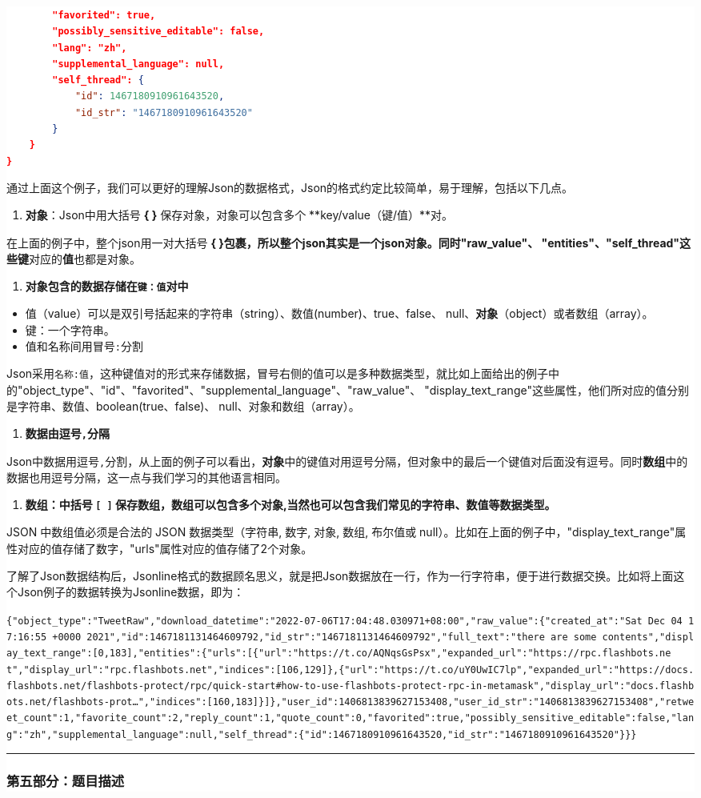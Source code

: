 ```json
        "favorited": true,
        "possibly_sensitive_editable": false,
        "lang": "zh",
        "supplemental_language": null,
        "self_thread": {
            "id": 1467180910961643520,
            "id_str": "1467180910961643520"
        }
    }
}
```

通过上面这个例子，我们可以更好的理解Json的数据格式，Json的格式约定比较简单，易于理解，包括以下几点。

1. **对象**：Json中用大括号 **{ }** 保存对象，对象可以包含多个 **key/value（键/值）**对。

在上面的例子中，整个json用一对大括号 **{ }**包裹，所以整个json其实是一个json对象。同时"raw_value"、 "entities"、"self_thread"这些**键**对应的**值**也都是对象。

1. **对象包含的数据存储在`键：值`对中**

- 值（value）可以是双引号括起来的字符串（string）、数值(number)、true、false、 null、**对象**（object）或者数组（array）。
- 键：一个字符串。
- 值和名称间用冒号`:`分割

Json采用`名称:值`，这种键值对的形式来存储数据，冒号右侧的值可以是多种数据类型，就比如上面给出的例子中的"object_type"、"id"、"favorited"、"supplemental_language"、"raw_value"、 "display_text_range"这些属性，他们所对应的值分别是字符串、数值、boolean(true、false)、 null、对象和数组（array）。

1. **数据由逗号`,`分隔**

Json中数据用逗号`,`分割，从上面的例子可以看出，**对象**中的键值对用逗号分隔，但对象中的最后一个键值对后面没有逗号。同时**数组**中的数据也用逗号分隔，这一点与我们学习的其他语言相同。

1. **数组：中括号 `[ ]` 保存数组，数组可以包含多个对象,当然也可以包含我们常见的字符串、数值等数据类型。**

JSON 中数组值必须是合法的 JSON 数据类型（字符串, 数字, 对象, 数组, 布尔值或 null）。比如在上面的例子中，"display_text_range"属性对应的值存储了数字，"urls"属性对应的值存储了2个对象。

了解了Json数据结构后，Jsonline格式的数据顾名思义，就是把Json数据放在一行，作为一行字符串，便于进行数据交换。比如将上面这个Json例子的数据转换为Jsonline数据，即为：

```
{"object_type":"TweetRaw","download_datetime":"2022-07-06T17:04:48.030971+08:00","raw_value":{"created_at":"Sat Dec 04 17:16:55 +0000 2021","id":1467181131464609792,"id_str":"1467181131464609792","full_text":"there are some contents","display_text_range":[0,183],"entities":{"urls":[{"url":"https://t.co/AQNqsGsPsx","expanded_url":"https://rpc.flashbots.net","display_url":"rpc.flashbots.net","indices":[106,129]},{"url":"https://t.co/uY0UwIC7lp","expanded_url":"https://docs.flashbots.net/flashbots-protect/rpc/quick-start#how-to-use-flashbots-protect-rpc-in-metamask","display_url":"docs.flashbots.net/flashbots-prot…","indices":[160,183]}]},"user_id":1406813839627153408,"user_id_str":"1406813839627153408","retweet_count":1,"favorite_count":2,"reply_count":1,"quote_count":0,"favorited":true,"possibly_sensitive_editable":false,"lang":"zh","supplemental_language":null,"self_thread":{"id":1467180910961643520,"id_str":"1467180910961643520"}}}
```

------

### 第五部分：题目描述

